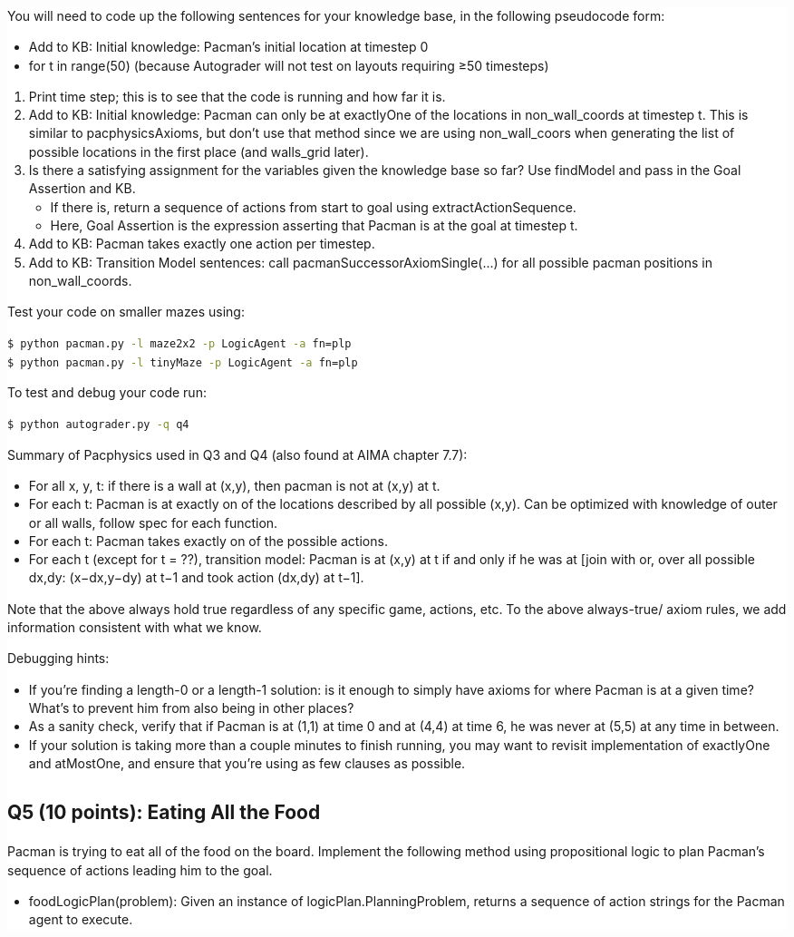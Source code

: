 You will need to code up the following sentences for your knowledge base, in the following pseudocode form:

* Add to KB: Initial knowledge: Pacman’s initial location at timestep 0 
* for t in range(50) (because Autograder will not test on layouts requiring ≥50 timesteps)
1. Print time step; this is to see that the code is running and how far it is.
2. Add to KB: Initial knowledge: Pacman can only be at exactlyOne of the locations in non_wall_coords at timestep t. This is similar to pacphysicsAxioms, but don’t use that method since we are using non_wall_coors when generating the list of possible locations in the first place (and walls_grid later).
3. Is there a satisfying assignment for the variables given the knowledge base so far? Use findModel and pass in the Goal Assertion and KB.
    * If there is, return a sequence of actions from start to goal using extractActionSequence.
    * Here, Goal Assertion is the expression asserting that Pacman is at the goal at timestep t.
4. Add to KB: Pacman takes exactly one action per timestep.
5. Add to KB: Transition Model sentences: call pacmanSuccessorAxiomSingle(...) for all possible pacman positions in non_wall_coords.

Test your code on smaller mazes using:
```bash
$ python pacman.py -l maze2x2 -p LogicAgent -a fn=plp
$ python pacman.py -l tinyMaze -p LogicAgent -a fn=plp
```

To test and debug your code run:
```bash
$ python autograder.py -q q4
```

Summary of Pacphysics used in Q3 and Q4 (also found at AIMA chapter 7.7):
* For all x, y, t: if there is a wall at (x,y), then pacman is not at (x,y) at t.
* For each t: Pacman is at exactly on of the locations described by all possible (x,y). Can be optimized with knowledge of outer or all walls, follow spec for each function.
* For each t: Pacman takes exactly on of the possible actions.
* For each t (except for t = ??), transition model: Pacman is at (x,y) at t if and only if he was at [join with or, over all possible dx,dy: (x−dx,y−dy) at t−1 and took action (dx,dy) at t−1].

Note that the above always hold true regardless of any specific game, actions, etc. To the above always-true/ axiom rules, we add information consistent with what we know.

Debugging hints:
* If you’re finding a length-0 or a length-1 solution: is it enough to simply have axioms for where Pacman is at a given time? What’s to prevent him from also being in other places?
* As a sanity check, verify that if Pacman is at (1,1) at time 0 and at (4,4) at time 6, he was never at (5,5) at any time in between.
* If your solution is taking more than a couple minutes to finish running, you may want to revisit implementation of exactlyOne and atMostOne, and ensure that you’re using as few clauses as possible.

## Q5 (10 points): Eating All the Food
Pacman is trying to eat all of the food on the board. Implement the following method using propositional logic to plan Pacman’s sequence of actions leading him to the goal.
* foodLogicPlan(problem): Given an instance of logicPlan.PlanningProblem, returns a sequence of action strings for the Pacman agent to execute.
